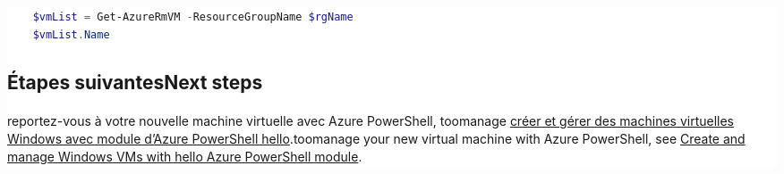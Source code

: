 ```powershell
    $vmList = Get-AzureRmVM -ResourceGroupName $rgName
    $vmList.Name
```

## <a name="next-steps"></a><span data-ttu-id="f64fb-151">Étapes suivantes</span><span class="sxs-lookup"><span data-stu-id="f64fb-151">Next steps</span></span>
<span data-ttu-id="f64fb-152">reportez-vous à votre nouvelle machine virtuelle avec Azure PowerShell, toomanage [créer et gérer des machines virtuelles Windows avec module d’Azure PowerShell hello](tutorial-manage-vm.md?toc=%2fazure%2fvirtual-machines%2fwindows%2ftoc.json).</span><span class="sxs-lookup"><span data-stu-id="f64fb-152">toomanage your new virtual machine with Azure PowerShell, see [Create and manage Windows VMs with hello Azure PowerShell module](tutorial-manage-vm.md?toc=%2fazure%2fvirtual-machines%2fwindows%2ftoc.json).</span></span>

